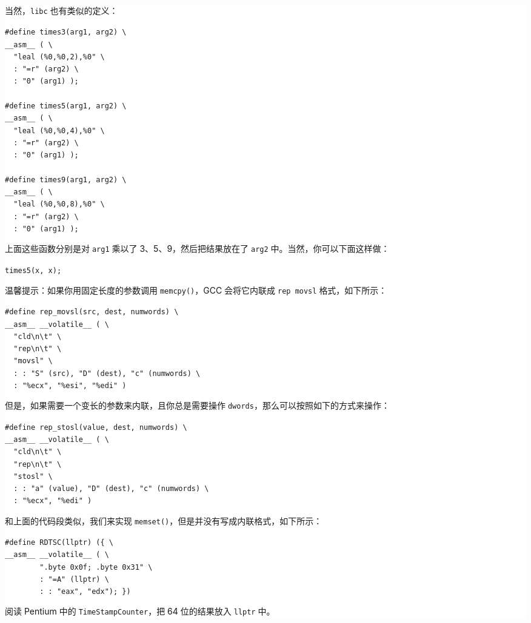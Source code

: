 当然，`libc` 也有类似的定义：

```{code-block} c
#define times3(arg1, arg2) \
__asm__ ( \
  "leal (%0,%0,2),%0" \
  : "=r" (arg2) \
  : "0" (arg1) );

#define times5(arg1, arg2) \
__asm__ ( \
  "leal (%0,%0,4),%0" \
  : "=r" (arg2) \
  : "0" (arg1) );

#define times9(arg1, arg2) \
__asm__ ( \
  "leal (%0,%0,8),%0" \
  : "=r" (arg2) \
  : "0" (arg1) );
```

上面这些函数分别是对 `arg1` 乘以了 3、5、9，然后把结果放在了 `arg2` 中。当然，你可以下面这样做：

```{code-block} c
times5(x, x);
```

温馨提示：如果你用固定长度的参数调用 `memcpy()`，GCC 会将它内联成 `rep movsl` 格式，如下所示：

```{code-block} c
#define rep_movsl(src, dest, numwords) \
__asm__ __volatile__ ( \
  "cld\n\t" \
  "rep\n\t" \
  "movsl" \
  : : "S" (src), "D" (dest), "c" (numwords) \
  : "%ecx", "%esi", "%edi" )
```

但是，如果需要一个变长的参数来内联，且你总是需要操作 `dwords`，那么可以按照如下的方式来操作：

```{code-block} c
#define rep_stosl(value, dest, numwords) \
__asm__ __volatile__ ( \
  "cld\n\t" \
  "rep\n\t" \
  "stosl" \
  : : "a" (value), "D" (dest), "c" (numwords) \
  : "%ecx", "%edi" )
```

和上面的代码段类似，我们来实现 `memset()`，但是并没有写成内联格式，如下所示：

```{code-block} c
#define RDTSC(llptr) ({ \
__asm__ __volatile__ ( \
        ".byte 0x0f; .byte 0x31" \
        : "=A" (llptr) \
        : : "eax", "edx"); })
```

阅读 Pentium 中的 `TimeStampCounter`，把 64 位的结果放入 `llptr` 中。

